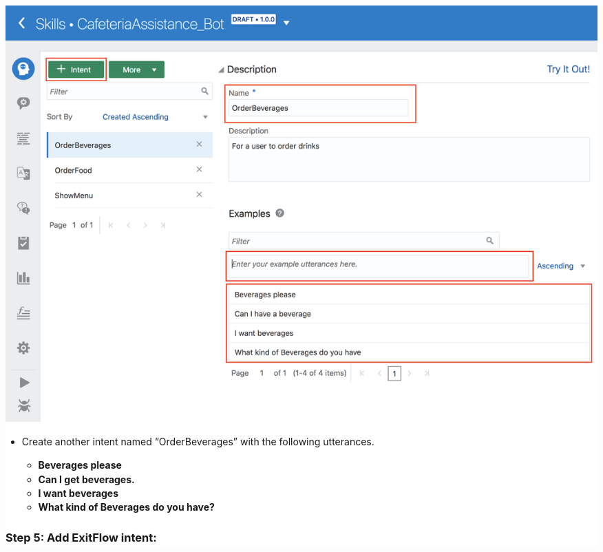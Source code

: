 ![](images/100/9.png)

- Create another intent named “OrderBeverages” with the following utterances.

    *   **Beverages please**
    *   **Can I get beverages.**
    *   **I want beverages**
    *   **What kind of Beverages do you have?**



<a name="step-5-add-an-intent-entity-for-exit-flow"></a>
### **Step 5**: Add ExitFlow intent:
